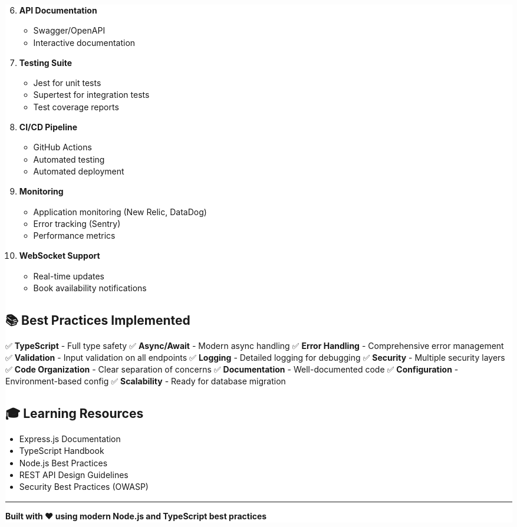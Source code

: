 6. **API Documentation**
   - Swagger/OpenAPI
   - Interactive documentation

7. **Testing Suite**
   - Jest for unit tests
   - Supertest for integration tests
   - Test coverage reports

8. **CI/CD Pipeline**
   - GitHub Actions
   - Automated testing
   - Automated deployment

9. **Monitoring**
   - Application monitoring (New Relic, DataDog)
   - Error tracking (Sentry)
   - Performance metrics

10. **WebSocket Support**
    - Real-time updates
    - Book availability notifications

## 📚 Best Practices Implemented

✅ **TypeScript** - Full type safety
✅ **Async/Await** - Modern async handling
✅ **Error Handling** - Comprehensive error management
✅ **Validation** - Input validation on all endpoints
✅ **Logging** - Detailed logging for debugging
✅ **Security** - Multiple security layers
✅ **Code Organization** - Clear separation of concerns
✅ **Documentation** - Well-documented code
✅ **Configuration** - Environment-based config
✅ **Scalability** - Ready for database migration

## 🎓 Learning Resources

- Express.js Documentation
- TypeScript Handbook
- Node.js Best Practices
- REST API Design Guidelines
- Security Best Practices (OWASP)

---

**Built with ❤️ using modern Node.js and TypeScript best practices**
